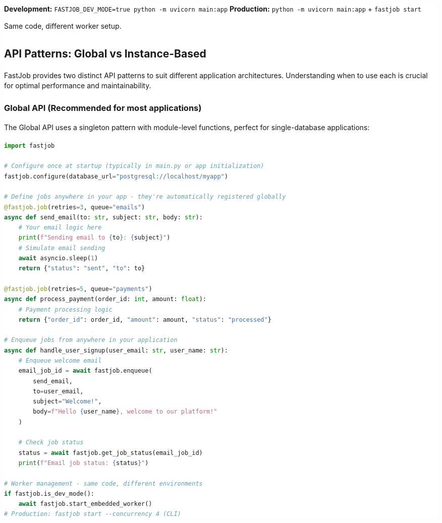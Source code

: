 ```python
```

**Development:** `FASTJOB_DEV_MODE=true python -m uvicorn main:app`
**Production:** `python -m uvicorn main:app` + `fastjob start`

Same code, different worker setup.

## API Patterns: Global vs Instance-Based

FastJob provides two distinct API patterns to suit different application architectures. Understanding when to use each is crucial for optimal performance and maintainability.

### Global API (Recommended for most applications)

The Global API uses a singleton pattern with module-level functions, perfect for single-database applications:

```python
import fastjob

# Configure once at startup (typically in main.py or app initialization)
fastjob.configure(database_url="postgresql://localhost/myapp")

# Define jobs anywhere in your app - they're automatically registered globally
@fastjob.job(retries=3, queue="emails")
async def send_email(to: str, subject: str, body: str):
    # Your email logic here
    print(f"Sending email to {to}: {subject}")
    # Simulate email sending
    await asyncio.sleep(1)
    return {"status": "sent", "to": to}

@fastjob.job(retries=5, queue="payments")
async def process_payment(order_id: int, amount: float):
    # Payment processing logic
    return {"order_id": order_id, "amount": amount, "status": "processed"}

# Enqueue jobs from anywhere in your application
async def handle_user_signup(user_email: str, user_name: str):
    # Enqueue welcome email
    email_job_id = await fastjob.enqueue(
        send_email,
        to=user_email,
        subject="Welcome!",
        body=f"Hello {user_name}, welcome to our platform!"
    )
    
    # Check job status
    status = await fastjob.get_job_status(email_job_id)
    print(f"Email job status: {status}")

# Worker management - same code, different environments
if fastjob.is_dev_mode():
    await fastjob.start_embedded_worker()
# Production: fastjob start --concurrency 4 (CLI)
```
